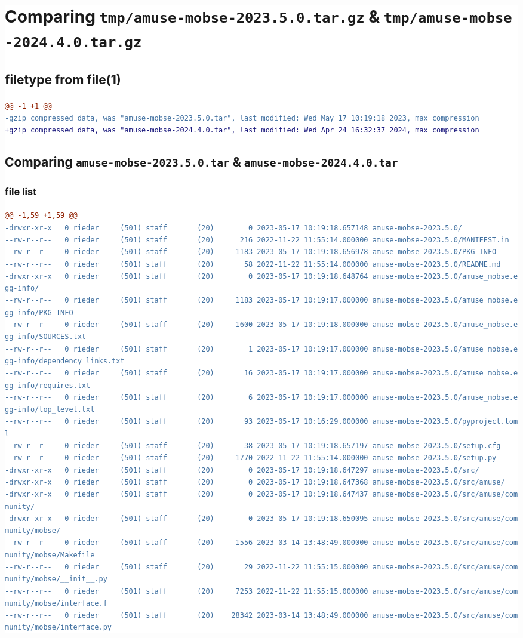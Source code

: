 # Comparing `tmp/amuse-mobse-2023.5.0.tar.gz` & `tmp/amuse-mobse-2024.4.0.tar.gz`

## filetype from file(1)

```diff
@@ -1 +1 @@
-gzip compressed data, was "amuse-mobse-2023.5.0.tar", last modified: Wed May 17 10:19:18 2023, max compression
+gzip compressed data, was "amuse-mobse-2024.4.0.tar", last modified: Wed Apr 24 16:32:37 2024, max compression
```

## Comparing `amuse-mobse-2023.5.0.tar` & `amuse-mobse-2024.4.0.tar`

### file list

```diff
@@ -1,59 +1,59 @@
-drwxr-xr-x   0 rieder     (501) staff       (20)        0 2023-05-17 10:19:18.657148 amuse-mobse-2023.5.0/
--rw-r--r--   0 rieder     (501) staff       (20)      216 2022-11-22 11:55:14.000000 amuse-mobse-2023.5.0/MANIFEST.in
--rw-r--r--   0 rieder     (501) staff       (20)     1183 2023-05-17 10:19:18.656978 amuse-mobse-2023.5.0/PKG-INFO
--rw-r--r--   0 rieder     (501) staff       (20)       58 2022-11-22 11:55:14.000000 amuse-mobse-2023.5.0/README.md
-drwxr-xr-x   0 rieder     (501) staff       (20)        0 2023-05-17 10:19:18.648764 amuse-mobse-2023.5.0/amuse_mobse.egg-info/
--rw-r--r--   0 rieder     (501) staff       (20)     1183 2023-05-17 10:19:17.000000 amuse-mobse-2023.5.0/amuse_mobse.egg-info/PKG-INFO
--rw-r--r--   0 rieder     (501) staff       (20)     1600 2023-05-17 10:19:18.000000 amuse-mobse-2023.5.0/amuse_mobse.egg-info/SOURCES.txt
--rw-r--r--   0 rieder     (501) staff       (20)        1 2023-05-17 10:19:17.000000 amuse-mobse-2023.5.0/amuse_mobse.egg-info/dependency_links.txt
--rw-r--r--   0 rieder     (501) staff       (20)       16 2023-05-17 10:19:17.000000 amuse-mobse-2023.5.0/amuse_mobse.egg-info/requires.txt
--rw-r--r--   0 rieder     (501) staff       (20)        6 2023-05-17 10:19:17.000000 amuse-mobse-2023.5.0/amuse_mobse.egg-info/top_level.txt
--rw-r--r--   0 rieder     (501) staff       (20)       93 2023-05-17 10:16:29.000000 amuse-mobse-2023.5.0/pyproject.toml
--rw-r--r--   0 rieder     (501) staff       (20)       38 2023-05-17 10:19:18.657197 amuse-mobse-2023.5.0/setup.cfg
--rw-r--r--   0 rieder     (501) staff       (20)     1770 2022-11-22 11:55:14.000000 amuse-mobse-2023.5.0/setup.py
-drwxr-xr-x   0 rieder     (501) staff       (20)        0 2023-05-17 10:19:18.647297 amuse-mobse-2023.5.0/src/
-drwxr-xr-x   0 rieder     (501) staff       (20)        0 2023-05-17 10:19:18.647368 amuse-mobse-2023.5.0/src/amuse/
-drwxr-xr-x   0 rieder     (501) staff       (20)        0 2023-05-17 10:19:18.647437 amuse-mobse-2023.5.0/src/amuse/community/
-drwxr-xr-x   0 rieder     (501) staff       (20)        0 2023-05-17 10:19:18.650095 amuse-mobse-2023.5.0/src/amuse/community/mobse/
--rw-r--r--   0 rieder     (501) staff       (20)     1556 2023-03-14 13:48:49.000000 amuse-mobse-2023.5.0/src/amuse/community/mobse/Makefile
--rw-r--r--   0 rieder     (501) staff       (20)       29 2022-11-22 11:55:15.000000 amuse-mobse-2023.5.0/src/amuse/community/mobse/__init__.py
--rw-r--r--   0 rieder     (501) staff       (20)     7253 2022-11-22 11:55:15.000000 amuse-mobse-2023.5.0/src/amuse/community/mobse/interface.f
--rw-r--r--   0 rieder     (501) staff       (20)    28342 2023-03-14 13:48:49.000000 amuse-mobse-2023.5.0/src/amuse/community/mobse/interface.py
```